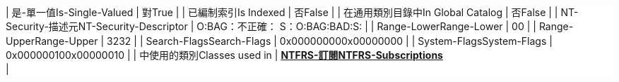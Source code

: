 | <span data-ttu-id="4221d-261">是-單一值</span><span class="sxs-lookup"><span data-stu-id="4221d-261">Is-Single-Valued</span></span>       | <span data-ttu-id="4221d-262">對</span><span class="sxs-lookup"><span data-stu-id="4221d-262">True</span></span>                                                           |
| <span data-ttu-id="4221d-263">已編制索引</span><span class="sxs-lookup"><span data-stu-id="4221d-263">Is Indexed</span></span>             | <span data-ttu-id="4221d-264">否</span><span class="sxs-lookup"><span data-stu-id="4221d-264">False</span></span>                                                          |
| <span data-ttu-id="4221d-265">在通用類別目錄中</span><span class="sxs-lookup"><span data-stu-id="4221d-265">In Global Catalog</span></span>      | <span data-ttu-id="4221d-266">否</span><span class="sxs-lookup"><span data-stu-id="4221d-266">False</span></span>                                                          |
| <span data-ttu-id="4221d-267">NT-Security-描述元</span><span class="sxs-lookup"><span data-stu-id="4221d-267">NT-Security-Descriptor</span></span> | <span data-ttu-id="4221d-268">O:BAG：不正確： S：</span><span class="sxs-lookup"><span data-stu-id="4221d-268">O:BAG:BAD:S:</span></span>                                                   |
| <span data-ttu-id="4221d-269">Range-Lower</span><span class="sxs-lookup"><span data-stu-id="4221d-269">Range-Lower</span></span>            | <span data-ttu-id="4221d-270">0</span><span class="sxs-lookup"><span data-stu-id="4221d-270">0</span></span>                                                              |
| <span data-ttu-id="4221d-271">Range-Upper</span><span class="sxs-lookup"><span data-stu-id="4221d-271">Range-Upper</span></span>            | <span data-ttu-id="4221d-272">32</span><span class="sxs-lookup"><span data-stu-id="4221d-272">32</span></span>                                                             |
| <span data-ttu-id="4221d-273">Search-Flags</span><span class="sxs-lookup"><span data-stu-id="4221d-273">Search-Flags</span></span>           | <span data-ttu-id="4221d-274">0x00000000</span><span class="sxs-lookup"><span data-stu-id="4221d-274">0x00000000</span></span>                                                     |
| <span data-ttu-id="4221d-275">System-Flags</span><span class="sxs-lookup"><span data-stu-id="4221d-275">System-Flags</span></span>           | <span data-ttu-id="4221d-276">0x00000010</span><span class="sxs-lookup"><span data-stu-id="4221d-276">0x00000010</span></span>                                                     |
| <span data-ttu-id="4221d-277">中使用的類別</span><span class="sxs-lookup"><span data-stu-id="4221d-277">Classes used in</span></span>        | [<span data-ttu-id="4221d-278">**NTFRS-訂閱**</span><span class="sxs-lookup"><span data-stu-id="4221d-278">**NTFRS-Subscriptions**</span></span>](c-ntfrssubscriptions.md)<br/> |



 

 





